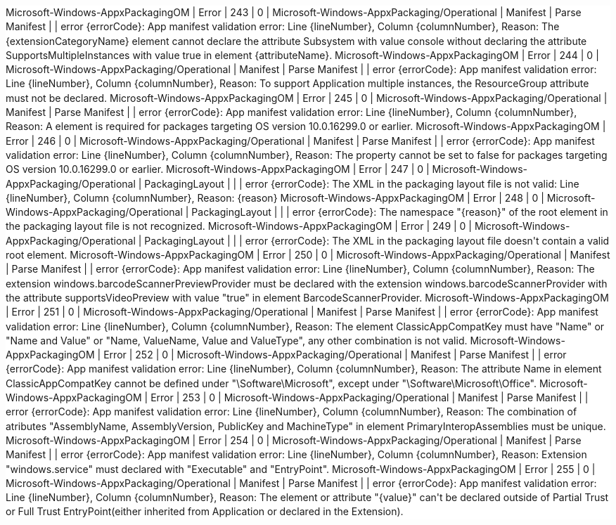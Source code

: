 Microsoft-Windows-AppxPackagingOM  |  Error        |  243       |  0        |  Microsoft-Windows-AppxPackaging/Operational  |  Manifest                                                       |  Parse Manifest  |           |  error {errorCode}: App manifest validation error: Line {lineNumber}, Column {columnNumber}, Reason: The {extensionCategoryName} element cannot declare the attribute Subsystem with value console without declaring  the attribute SupportsMultipleInstances with value true in element {attributeName}.
Microsoft-Windows-AppxPackagingOM  |  Error        |  244       |  0        |  Microsoft-Windows-AppxPackaging/Operational  |  Manifest                                                       |  Parse Manifest  |           |  error {errorCode}: App manifest validation error: Line {lineNumber}, Column {columnNumber}, Reason: To support Application multiple instances, the ResourceGroup attribute must not be declared.
Microsoft-Windows-AppxPackagingOM  |  Error        |  245       |  0        |  Microsoft-Windows-AppxPackaging/Operational  |  Manifest                                                       |  Parse Manifest  |           |  error {errorCode}: App manifest validation error: Line {lineNumber}, Column {columnNumber}, Reason: A <Resource> element is required for packages targeting OS version 10.0.16299.0 or earlier.
Microsoft-Windows-AppxPackagingOM  |  Error        |  246       |  0        |  Microsoft-Windows-AppxPackaging/Operational  |  Manifest                                                       |  Parse Manifest  |           |  error {errorCode}: App manifest validation error: Line {lineNumber}, Column {columnNumber}, Reason: The <AllowExecution> property cannot be set to false for packages targeting OS version 10.0.16299.0 or earlier.
Microsoft-Windows-AppxPackagingOM  |  Error        |  247       |  0        |  Microsoft-Windows-AppxPackaging/Operational  |  PackagingLayout                                                |                  |           |  error {errorCode}: The XML in the packaging layout file is not valid: Line {lineNumber}, Column {columnNumber}, Reason: {reason}
Microsoft-Windows-AppxPackagingOM  |  Error        |  248       |  0        |  Microsoft-Windows-AppxPackaging/Operational  |  PackagingLayout                                                |                  |           |  error {errorCode}: The namespace "{reason}" of the root <PackagingLayout> element in the packaging layout file is not recognized.
Microsoft-Windows-AppxPackagingOM  |  Error        |  249       |  0        |  Microsoft-Windows-AppxPackaging/Operational  |  PackagingLayout                                                |                  |           |  error {errorCode}: The XML in the packaging layout file doesn't contain a valid root <PackagingLayout> element.
Microsoft-Windows-AppxPackagingOM  |  Error        |  250       |  0        |  Microsoft-Windows-AppxPackaging/Operational  |  Manifest                                                       |  Parse Manifest  |           |  error {errorCode}: App manifest validation error: Line {lineNumber}, Column {columnNumber}, Reason: The extension windows.barcodeScannerPreviewProvider must be declared with the extension windows.barcodeScannerProvider with the attribute supportsVideoPreview with value "true" in element BarcodeScannerProvider.
Microsoft-Windows-AppxPackagingOM  |  Error        |  251       |  0        |  Microsoft-Windows-AppxPackaging/Operational  |  Manifest                                                       |  Parse Manifest  |           |  error {errorCode}: App manifest validation error: Line {lineNumber}, Column {columnNumber}, Reason: The element ClassicAppCompatKey must have "Name" or "Name and Value"  or "Name, ValueName, Value and ValueType", any other combination is not valid.
Microsoft-Windows-AppxPackagingOM  |  Error        |  252       |  0        |  Microsoft-Windows-AppxPackaging/Operational  |  Manifest                                                       |  Parse Manifest  |           |  error {errorCode}: App manifest validation error: Line {lineNumber}, Column {columnNumber}, Reason: The attribute Name in element ClassicAppCompatKey cannot be defined under "\\Software\\Microsoft", except under "\\Software\\Microsoft\Office".
Microsoft-Windows-AppxPackagingOM  |  Error        |  253       |  0        |  Microsoft-Windows-AppxPackaging/Operational  |  Manifest                                                       |  Parse Manifest  |           |  error {errorCode}: App manifest validation error: Line {lineNumber}, Column {columnNumber}, Reason: The combination of atributes "AssemblyName, AssemblyVersion, PublicKey and MachineType" in element PrimaryInteropAssemblies must be unique.
Microsoft-Windows-AppxPackagingOM  |  Error        |  254       |  0        |  Microsoft-Windows-AppxPackaging/Operational  |  Manifest                                                       |  Parse Manifest  |           |  error {errorCode}: App manifest validation error: Line {lineNumber}, Column {columnNumber}, Reason: Extension "windows.service" must declared with "Executable" and "EntryPoint".
Microsoft-Windows-AppxPackagingOM  |  Error        |  255       |  0        |  Microsoft-Windows-AppxPackaging/Operational  |  Manifest                                                       |  Parse Manifest  |           |  error {errorCode}: App manifest validation error: Line {lineNumber}, Column {columnNumber}, Reason: The element or attribute "{value}" can't be declared outside of Partial Trust or Full Trust EntryPoint(either inherited from Application or declared in the Extension).
